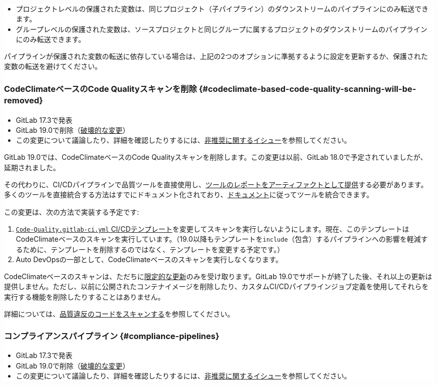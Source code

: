 - プロジェクトレベルの保護された変数は、同じプロジェクト（子パイプライン）のダウンストリームのパイプラインにのみ転送できます。
- グループレベルの保護された変数は、ソースプロジェクトと同じグループに属するプロジェクトのダウンストリームのパイプラインにのみ転送できます。

パイプラインが保護された変数の転送に依存している場合は、上記の2つのオプションに準拠するように設定を更新するか、保護された変数の転送を避けてください。

</div>

<div class="deprecation breaking-change" data-milestone="19.0">

### CodeClimateベースのCode Qualityスキャンを削除 {#codeclimate-based-code-quality-scanning-will-be-removed}

<div class="deprecation-notes">

- GitLab <span class="milestone">17.3</span>で発表
- GitLab <span class="milestone">19.0</span>で削除（[破壊的な変更](https://docs.gitlab.com/update/terminology/#breaking-change)）
- この変更について議論したり、詳細を確認したりするには、[非推奨に関するイシュー](https://gitlab.com/gitlab-org/gitlab/-/issues/471677)を参照してください。

</div>

GitLab 19.0では、CodeClimateベースのCode Qualityスキャンを削除します。この変更は以前、GitLab 18.0で予定されていましたが、延期されました。

その代わりに、CI/CDパイプラインで品質ツールを直接使用し、[ツールのレポートをアーティファクトとして提供](https://docs.gitlab.com/ci/testing/code_quality/#import-code-quality-results-from-a-cicd-job)する必要があります。多くのツールを直接統合する方法はすでにドキュメント化されており、[ドキュメント](https://docs.gitlab.com/ci/testing/code_quality/#integrate-common-tools-with-code-quality)に従ってツールを統合できます。

この変更は、次の方法で実装する予定です:

1. [`Code-Quality.gitlab-ci.yml` CI/CDテンプレート](https://gitlab.com/gitlab-org/gitlab/-/blob/master/lib/gitlab/ci/templates/Jobs/Code-Quality.gitlab-ci.yml)を変更してスキャンを実行しないようにします。現在、このテンプレートはCodeClimateベースのスキャンを実行しています。（19.0以降もテンプレートを`include`（包含）するパイプラインへの影響を軽減するために、テンプレートを削除するのではなく、テンプレートを変更する予定です。）
1. Auto DevOpsの一部として、CodeClimateベースのスキャンを実行しなくなります。

CodeClimateベースのスキャンは、ただちに[限定的な更新](https://docs.gitlab.com/update/terminology/#deprecation)のみを受け取ります。GitLab 19.0でサポートが終了した後、それ以上の更新は提供しません。ただし、以前に公開されたコンテナイメージを削除したり、カスタムCI/CDパイプラインジョブ定義を使用してそれらを実行する機能を削除したりすることはありません。

詳細については、[品質違反のコードをスキャンする](https://docs.gitlab.com/ci/testing/code_quality/#scan-code-for-quality-violations)を参照してください。

</div>

<div class="deprecation breaking-change" data-milestone="19.0">

### コンプライアンスパイプライン {#compliance-pipelines}

<div class="deprecation-notes">

- GitLab <span class="milestone">17.3</span>で発表
- GitLab <span class="milestone">19.0</span>で削除（[破壊的な変更](https://docs.gitlab.com/update/terminology/#breaking-change)）
- この変更について議論したり、詳細を確認したりするには、[非推奨に関するイシュー](https://gitlab.com/groups/gitlab-org/-/epics/11275)を参照してください。

</div>
